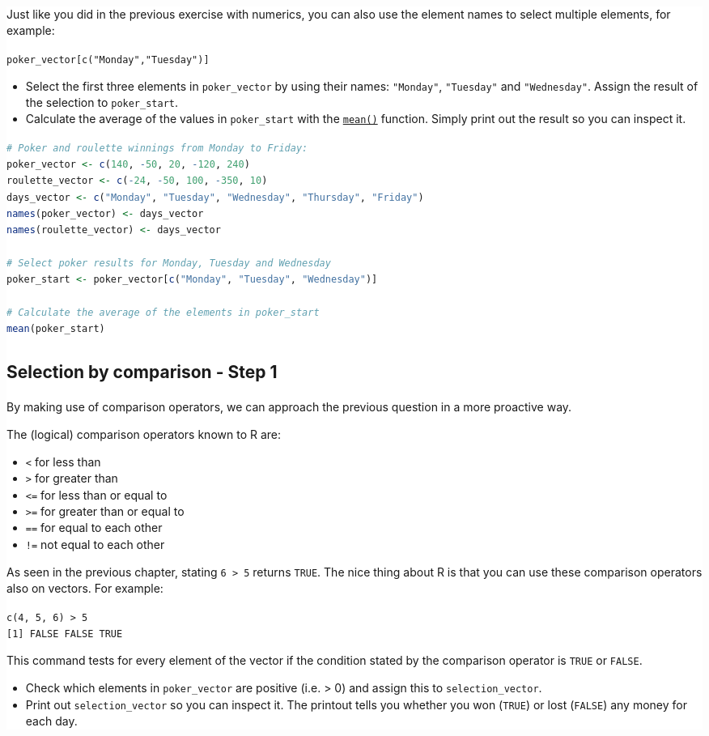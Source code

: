 Just like you did in the previous exercise with numerics, you can also
use the element names to select multiple elements, for example:

    poker_vector[c("Monday","Tuesday")]

- Select the first three elements in `poker_vector` by using their
  names: `"Monday"`, `"Tuesday"` and `"Wednesday"`. Assign the result of
  the selection to `poker_start`.
- Calculate the average of the values in `poker_start` with the
  [`mean()`](http://www.rdocumentation.org/packages/base/functions/mean)
  function. Simply print out the result so you can inspect it.

``` r
# Poker and roulette winnings from Monday to Friday:
poker_vector <- c(140, -50, 20, -120, 240)
roulette_vector <- c(-24, -50, 100, -350, 10)
days_vector <- c("Monday", "Tuesday", "Wednesday", "Thursday", "Friday")
names(poker_vector) <- days_vector
names(roulette_vector) <- days_vector

# Select poker results for Monday, Tuesday and Wednesday
poker_start <- poker_vector[c("Monday", "Tuesday", "Wednesday")]
  
# Calculate the average of the elements in poker_start
mean(poker_start)
```

## Selection by comparison - Step 1

By making use of comparison operators, we can approach the previous
question in a more proactive way.

The (logical) comparison operators known to R are:

- `<` for less than
- `>` for greater than
- `<=` for less than or equal to
- `>=` for greater than or equal to
- `==` for equal to each other
- `!=` not equal to each other

As seen in the previous chapter, stating `6 > 5` returns `TRUE`. The
nice thing about R is that you can use these comparison operators also
on vectors. For example:

    c(4, 5, 6) > 5
    [1] FALSE FALSE TRUE

This command tests for every element of the vector if the condition
stated by the comparison operator is `TRUE` or `FALSE`.

- Check which elements in `poker_vector` are positive (i.e. \> 0) and
  assign this to `selection_vector`.
- Print out `selection_vector` so you can inspect it. The printout tells
  you whether you won (`TRUE`) or lost (`FALSE`) any money for each day.
